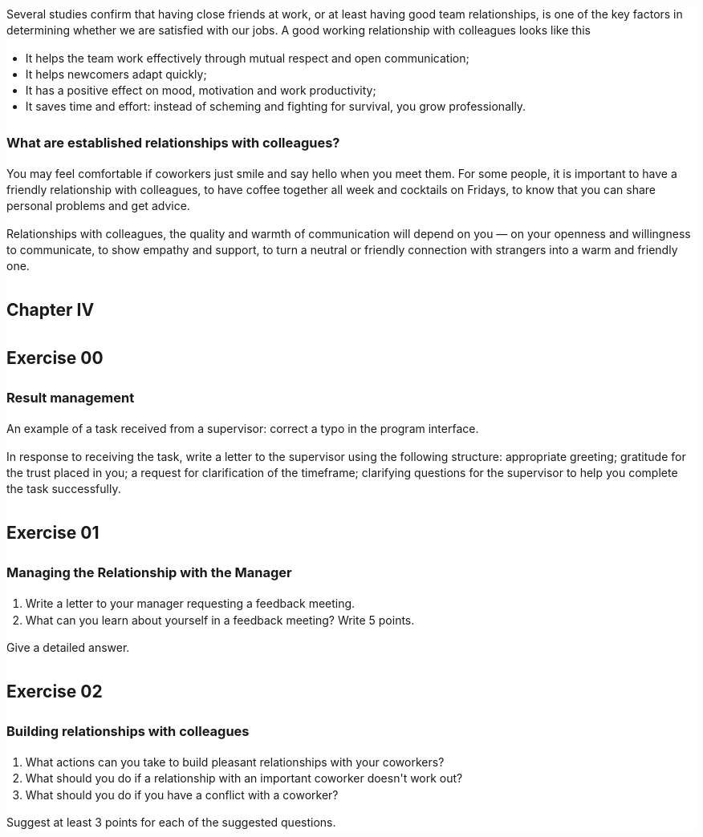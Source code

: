 Several studies confirm that having close friends at work, or at least having good team relationships, is one of the key factors in determining whether we are satisfied with our jobs. A good working relationship with colleagues looks like this

- It helps the team work effectively through mutual respect and open communication;
- It helps newcomers adapt quickly;
- It has a positive effect on mood, motivation and work productivity;
- It saves time and effort: instead of scheming and fighting for survival, you grow professionally.

### What are established relationships with colleagues?

You may feel comfortable if coworkers just smile and say hello when you meet them. For some people, it is important to have a friendly relationship with colleagues, to have coffee together all week and cocktails on Fridays, to know that you can share personal problems and get advice.

Relationships with colleagues, the quality and warmth of communication will depend on you — on your openness and willingness to communicate, to show empathy and support, to turn a neutral or friendly connection with strangers into a warm and friendly one.

## Chapter IV
## Exercise 00
### Result management

An example of a task received from a supervisor: correct a typo in the program interface.

In response to receiving the task, write a letter to the supervisor using the following structure: appropriate greeting; gratitude for the trust placed in you; a request for clarification of the timeframe; clarifying questions for the supervisor to help you complete the task successfully.

## Exercise 01
### Managing the Relationship with the Manager

1. Write a letter to your manager requesting a feedback meeting.
2. What can you learn about yourself in a feedback meeting? Write 5 points.

Give a detailed answer.

## Exercise 02
### Building relationships with colleagues

1. What actions can you take to build pleasant relationships with your coworkers?
2. What should you do if a relationship with an important coworker doesn't work out?
3. What should you do if you have a conflict with a coworker?

Suggest at least 3 points for each of the suggested questions.
